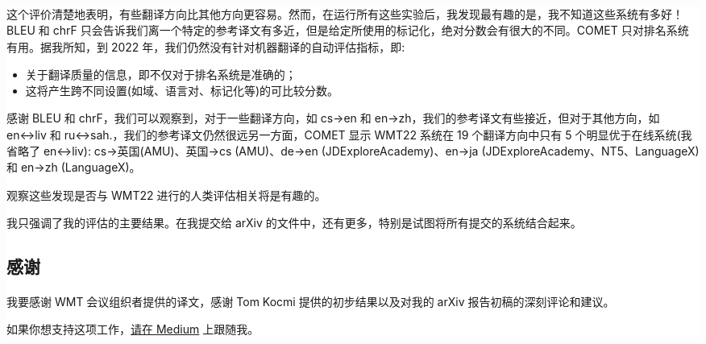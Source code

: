 这个评价清楚地表明，有些翻译方向比其他方向更容易。然而，在运行所有这些实验后，我发现最有趣的是，我不知道这些系统有多好！BLEU 和 chrF 只会告诉我们离一个特定的参考译文有多近，但是给定所使用的标记化，绝对分数会有很大的不同。COMET 只对排名系统有用。据我所知，到 2022 年，我们仍然没有针对机器翻译的自动评估指标，即:

*   关于翻译质量的信息，即不仅对于排名系统是准确的；
*   这将产生跨不同设置(如域、语言对、标记化等)的可比较分数。

感谢 BLEU 和 chrF，我们可以观察到，对于一些翻译方向，如 cs→en 和 en→zh，我们的参考译文有些接近，但对于其他方向，如 en↔liv 和 ru↔sah.，我们的参考译文仍然很远另一方面，COMET 显示 WMT22 系统在 19 个翻译方向中只有 5 个明显优于在线系统(我省略了 en↔liv): cs→英国(AMU)、英国→cs (AMU)、de→en (JDExploreAcademy)、en→ja (JDExploreAcademy、NT5、LanguageX)和 en→zh (LanguageX)。

观察这些发现是否与 WMT22 进行的人类评估相关将是有趣的。

我只强调了我的评估的主要结果。在我提交给 arXiv 的文件中，还有更多，特别是试图将所有提交的系统结合起来。

## 感谢

我要感谢 WMT 会议组织者提供的译文，感谢 Tom Kocmi 提供的初步结果以及对我的 arXiv 报告初稿的深刻评论和建议。

如果你想支持这项工作，[请在 Medium](https://medium.com/@bnjmn_marie) 上跟随我。